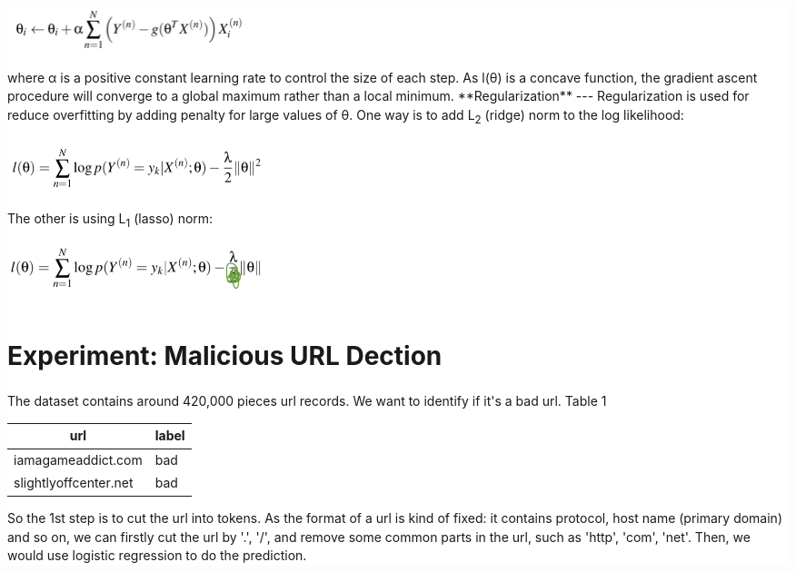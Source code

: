 <p float="left"><img src="/images/lg8.png" width="260" /></p>
where α is a positive constant learning rate to control the size of each step. As l(θ) is a concave function, the gradient ascent procedure will converge to a global maximum rather than a local minimum.
**Regularization**
---
Regularization is used for reduce overfitting by adding penalty for large values of θ. One way is to add L<sub>2</sub> (ridge) norm to the log likelihood:
<p float="left"><img src="/images/lg9.png" width="280" /></p>
The other is using L<sub>1</sub> (lasso) norm:
<p float="left"><img src="/images/lg10.png" width="280" /></p>

Experiment: Malicious URL Dection
======
The dataset contains around 420,000 pieces url records. We want to identify if it's a bad url.
Table 1

| url           | label   |    
| ---------        | ------ | 
| iamagameaddict.com     | bad  | 
| slightlyoffcenter.net    | bad   | 

So the 1st step is to cut the url into tokens. As the format of a url is kind of fixed: it contains protocol, host name (primary domain) and so on, we can firstly cut the url by '.', '/', and remove some common parts in the url, such as 'http', 'com', 'net'. Then, we would use logistic regression to do the prediction.